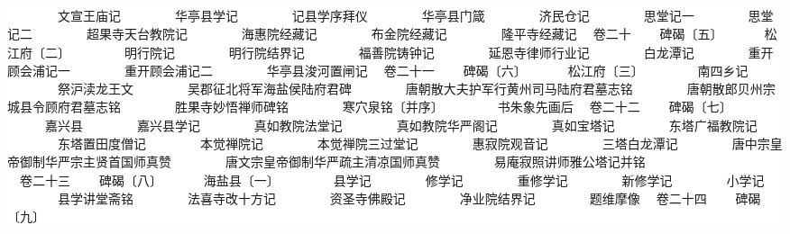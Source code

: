　　　　文宣王庙记 
　　　　华亭县学记 
　　　　记县学序拜仪 
　　　　华亭县门箴 
　　　　济民仓记 
　　　　思堂记一 
　　　　思堂记二 
　　　　超果寺天台教院记 
　　　　海惠院经藏记 
　　　　布金院经藏记 
　　　　隆平寺经藏记 
　卷二十
　　碑碣〔五〕
　　　松江府〔二〕
　　　　明行院记 
　　　　明行院结界记 
　　　　福善院铸钟记 
　　　　延恩寺律师行业记 
　　　　白龙潭记 
　　　　重开顾会浦记一 
　　　　重开顾会浦记二 
　　　　华亭县浚河置闸记 
　卷二十一
　　碑碣〔六〕
　　　松江府〔三〕
　　　　南四乡记 
　　　　祭沪渎龙王文 
　　　　吴郡征北将军海盐侯陆府君碑 
　　　　唐朝散大夫护军行黄州司马陆府君墓志铭 
　　　　唐朝散郎贝州宗城县令顾府君墓志铭 
　　　　胜果寺妙悟禅师碑铭 
　　　　寒穴泉铭〔并序〕
　　　　书朱象先画后 
　卷二十二
　　碑碣〔七〕
　　　嘉兴县
　　　　嘉兴县学记 
　　　　真如教院法堂记 
　　　　真如教院华严阁记 
　　　　真如宝塔记 
　　　　东塔广福教院记 
　　　　东塔置田度僧记 
　　　　本觉禅院记 
　　　　本觉禅院三过堂记 
　　　　惠寂院观音记 
　　　　三塔白龙潭记 
　　　　唐中宗皇帝御制华严宗主贤首国师真赞 
　　　　唐文宗皇帝御制华严疏主清凉国师真赞 
　　　　易庵寂照讲师雅公塔记并铭   
　卷二十三
　　碑碣〔八〕
　　　海盐县〔一〕
　　　　县学记 
　　　　修学记 
　　　　重修学记 
　　　　新修学记 
　　　　小学记 
　　　　县学讲堂斋铭 
　　　　法喜寺改十方记 
　　　　资圣寺佛殿记 
　　　　净业院结界记 
　　　　题维摩像 
　卷二十四
　　碑碣〔九〕